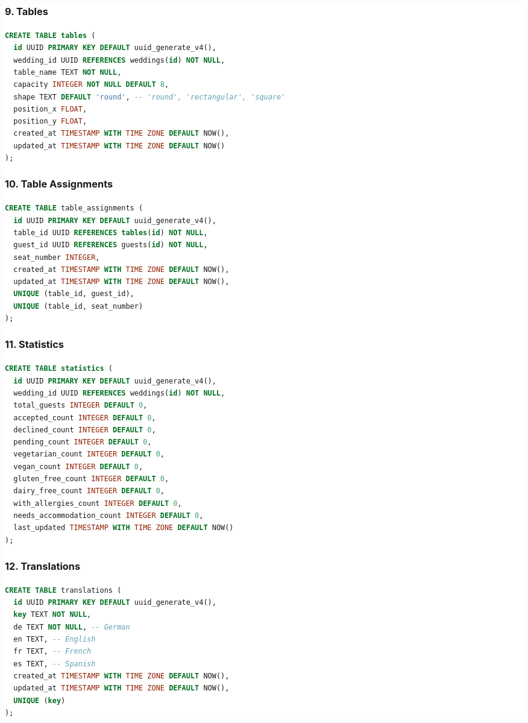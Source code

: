 ### 9. Tables
```sql
CREATE TABLE tables (
  id UUID PRIMARY KEY DEFAULT uuid_generate_v4(),
  wedding_id UUID REFERENCES weddings(id) NOT NULL,
  table_name TEXT NOT NULL,
  capacity INTEGER NOT NULL DEFAULT 8,
  shape TEXT DEFAULT 'round', -- 'round', 'rectangular', 'square'
  position_x FLOAT,
  position_y FLOAT,
  created_at TIMESTAMP WITH TIME ZONE DEFAULT NOW(),
  updated_at TIMESTAMP WITH TIME ZONE DEFAULT NOW()
);
```

### 10. Table Assignments
```sql
CREATE TABLE table_assignments (
  id UUID PRIMARY KEY DEFAULT uuid_generate_v4(),
  table_id UUID REFERENCES tables(id) NOT NULL,
  guest_id UUID REFERENCES guests(id) NOT NULL,
  seat_number INTEGER,
  created_at TIMESTAMP WITH TIME ZONE DEFAULT NOW(),
  updated_at TIMESTAMP WITH TIME ZONE DEFAULT NOW(),
  UNIQUE (table_id, guest_id),
  UNIQUE (table_id, seat_number)
);
```

### 11. Statistics
```sql
CREATE TABLE statistics (
  id UUID PRIMARY KEY DEFAULT uuid_generate_v4(),
  wedding_id UUID REFERENCES weddings(id) NOT NULL,
  total_guests INTEGER DEFAULT 0,
  accepted_count INTEGER DEFAULT 0,
  declined_count INTEGER DEFAULT 0,
  pending_count INTEGER DEFAULT 0,
  vegetarian_count INTEGER DEFAULT 0,
  vegan_count INTEGER DEFAULT 0,
  gluten_free_count INTEGER DEFAULT 0,
  dairy_free_count INTEGER DEFAULT 0,
  with_allergies_count INTEGER DEFAULT 0,
  needs_accommodation_count INTEGER DEFAULT 0,
  last_updated TIMESTAMP WITH TIME ZONE DEFAULT NOW()
);
```

### 12. Translations
```sql
CREATE TABLE translations (
  id UUID PRIMARY KEY DEFAULT uuid_generate_v4(),
  key TEXT NOT NULL,
  de TEXT NOT NULL, -- German
  en TEXT, -- English
  fr TEXT, -- French
  es TEXT, -- Spanish
  created_at TIMESTAMP WITH TIME ZONE DEFAULT NOW(),
  updated_at TIMESTAMP WITH TIME ZONE DEFAULT NOW(),
  UNIQUE (key)
);
```
